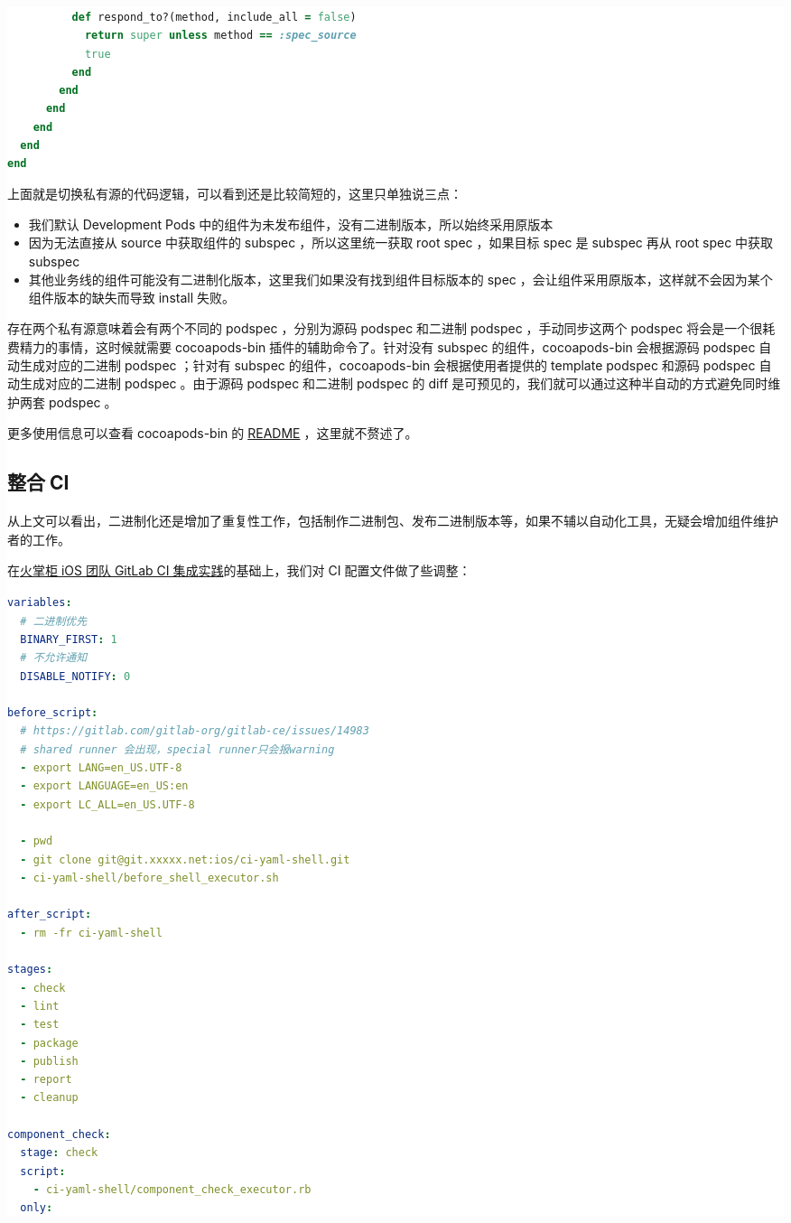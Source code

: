 ```ruby
          def respond_to?(method, include_all = false) 
            return super unless method == :spec_source
            true
          end
        end
      end
    end
  end
end
```

上面就是切换私有源的代码逻辑，可以看到还是比较简短的，这里只单独说三点：

- 我们默认 Development Pods 中的组件为未发布组件，没有二进制版本，所以始终采用原版本
- 因为无法直接从 source 中获取组件的 subspec ，所以这里统一获取 root spec ，如果目标 spec 是 subspec 再从 root spec 中获取 subspec
- 其他业务线的组件可能没有二进制化版本，这里我们如果没有找到组件目标版本的 spec ，会让组件采用原版本，这样就不会因为某个组件版本的缺失而导致 install 失败。

存在两个私有源意味着会有两个不同的 podspec ，分别为源码 podspec 和二进制 podspec ，手动同步这两个 podspec 将会是一个很耗费精力的事情，这时候就需要 cocoapods-bin 插件的辅助命令了。针对没有 subspec 的组件，cocoapods-bin 会根据源码 podspec 自动生成对应的二进制 podspec ；针对有 subspec 的组件，cocoapods-bin 会根据使用者提供的 template podspec 和源码 podspec 自动生成对应的二进制 podspec 。由于源码 podspec 和二进制 podspec 的 diff 是可预见的，我们就可以通过这种半自动的方式避免同时维护两套 podspec 。

更多使用信息可以查看 cocoapods-bin 的 [README](https://github.com/tripleCC/cocoapods-bin) ，这里就不赘述了。

## 整合 CI

从上文可以看出，二进制化还是增加了重复性工作，包括制作二进制包、发布二进制版本等，如果不辅以自动化工具，无疑会增加组件维护者的工作。

在[火掌柜 iOS 团队 GitLab CI 集成实践](https://triplecc.github.io/2018/06/23/2018-06-23-ji-gitlabcide-ci-shi-jian/)的基础上，我们对 CI 配置文件做了些调整：

```yaml
variables:
  # 二进制优先
  BINARY_FIRST: 1 
  # 不允许通知 
  DISABLE_NOTIFY: 0

before_script:
  # https://gitlab.com/gitlab-org/gitlab-ce/issues/14983
  # shared runner 会出现，special runner只会报warning
  - export LANG=en_US.UTF-8
  - export LANGUAGE=en_US:en
  - export LC_ALL=en_US.UTF-8
  
  - pwd
  - git clone git@git.xxxxx.net:ios/ci-yaml-shell.git 
  - ci-yaml-shell/before_shell_executor.sh

after_script:
  - rm -fr ci-yaml-shell

stages:
  - check
  - lint
  - test
  - package
  - publish
  - report
  - cleanup

component_check:
  stage: check
  script: 
    - ci-yaml-shell/component_check_executor.rb
  only:
```